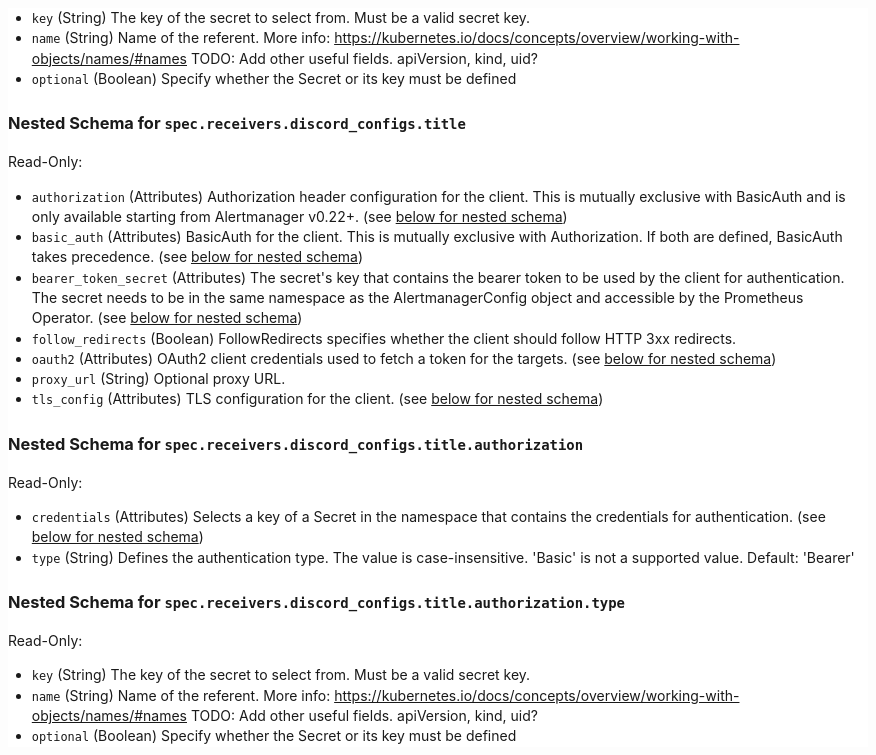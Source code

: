 - `key` (String) The key of the secret to select from.  Must be a valid secret key.
- `name` (String) Name of the referent. More info: https://kubernetes.io/docs/concepts/overview/working-with-objects/names/#names TODO: Add other useful fields. apiVersion, kind, uid?
- `optional` (Boolean) Specify whether the Secret or its key must be defined


<a id="nestedatt--spec--receivers--discord_configs--http_config"></a>
### Nested Schema for `spec.receivers.discord_configs.title`

Read-Only:

- `authorization` (Attributes) Authorization header configuration for the client. This is mutually exclusive with BasicAuth and is only available starting from Alertmanager v0.22+. (see [below for nested schema](#nestedatt--spec--receivers--discord_configs--title--authorization))
- `basic_auth` (Attributes) BasicAuth for the client. This is mutually exclusive with Authorization. If both are defined, BasicAuth takes precedence. (see [below for nested schema](#nestedatt--spec--receivers--discord_configs--title--basic_auth))
- `bearer_token_secret` (Attributes) The secret's key that contains the bearer token to be used by the client for authentication. The secret needs to be in the same namespace as the AlertmanagerConfig object and accessible by the Prometheus Operator. (see [below for nested schema](#nestedatt--spec--receivers--discord_configs--title--bearer_token_secret))
- `follow_redirects` (Boolean) FollowRedirects specifies whether the client should follow HTTP 3xx redirects.
- `oauth2` (Attributes) OAuth2 client credentials used to fetch a token for the targets. (see [below for nested schema](#nestedatt--spec--receivers--discord_configs--title--oauth2))
- `proxy_url` (String) Optional proxy URL.
- `tls_config` (Attributes) TLS configuration for the client. (see [below for nested schema](#nestedatt--spec--receivers--discord_configs--title--tls_config))

<a id="nestedatt--spec--receivers--discord_configs--title--authorization"></a>
### Nested Schema for `spec.receivers.discord_configs.title.authorization`

Read-Only:

- `credentials` (Attributes) Selects a key of a Secret in the namespace that contains the credentials for authentication. (see [below for nested schema](#nestedatt--spec--receivers--discord_configs--title--authorization--credentials))
- `type` (String) Defines the authentication type. The value is case-insensitive.  'Basic' is not a supported value.  Default: 'Bearer'

<a id="nestedatt--spec--receivers--discord_configs--title--authorization--credentials"></a>
### Nested Schema for `spec.receivers.discord_configs.title.authorization.type`

Read-Only:

- `key` (String) The key of the secret to select from.  Must be a valid secret key.
- `name` (String) Name of the referent. More info: https://kubernetes.io/docs/concepts/overview/working-with-objects/names/#names TODO: Add other useful fields. apiVersion, kind, uid?
- `optional` (Boolean) Specify whether the Secret or its key must be defined

